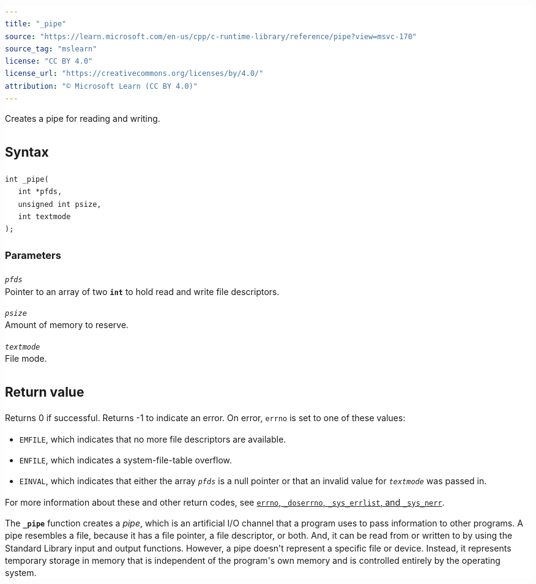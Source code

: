```yaml
---
title: "_pipe"
source: "https://learn.microsoft.com/en-us/cpp/c-runtime-library/reference/pipe?view=msvc-170"
source_tag: "mslearn"
license: "CC BY 4.0"
license_url: "https://creativecommons.org/licenses/by/4.0/"
attribution: "© Microsoft Learn (CC BY 4.0)"
---
```

Creates a pipe for reading and writing.

## Syntax

```
int _pipe(
   int *pfds,
   unsigned int psize,
   int textmode
);
```

### Parameters

_`pfds`_  
Pointer to an array of two **`int`** to hold read and write file descriptors.

_`psize`_  
Amount of memory to reserve.

_`textmode`_  
File mode.

## Return value

Returns 0 if successful. Returns -1 to indicate an error. On error, `errno` is set to one of these values:

*   `EMFILE`, which indicates that no more file descriptors are available.
    
*   `ENFILE`, which indicates a system-file-table overflow.
    
*   `EINVAL`, which indicates that either the array _`pfds`_ is a null pointer or that an invalid value for _`textmode`_ was passed in.
    

For more information about these and other return codes, see [`errno`, `_doserrno`, `_sys_errlist`, and `_sys_nerr`](https://learn.microsoft.com/en-us/cpp/c-runtime-library/errno-doserrno-sys-errlist-and-sys-nerr?view=msvc-170).

The **`_pipe`** function creates a _pipe_, which is an artificial I/O channel that a program uses to pass information to other programs. A pipe resembles a file, because it has a file pointer, a file descriptor, or both. And, it can be read from or written to by using the Standard Library input and output functions. However, a pipe doesn't represent a specific file or device. Instead, it represents temporary storage in memory that is independent of the program's own memory and is controlled entirely by the operating system.
